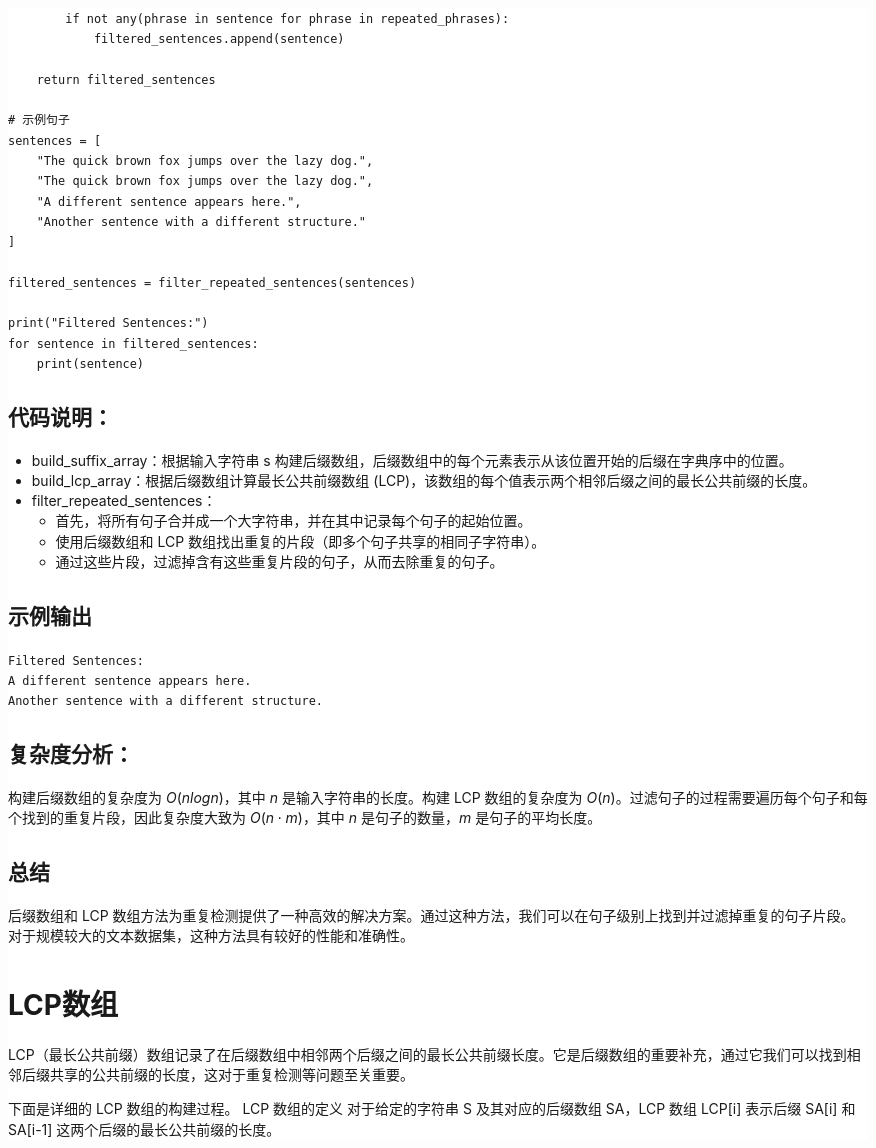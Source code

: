 ```
        if not any(phrase in sentence for phrase in repeated_phrases):
            filtered_sentences.append(sentence)
    
    return filtered_sentences

# 示例句子
sentences = [
    "The quick brown fox jumps over the lazy dog.",
    "The quick brown fox jumps over the lazy dog.",
    "A different sentence appears here.",
    "Another sentence with a different structure."
]

filtered_sentences = filter_repeated_sentences(sentences)

print("Filtered Sentences:")
for sentence in filtered_sentences:
    print(sentence)
```
## 代码说明：
- build_suffix_array：根据输入字符串 s 构建后缀数组，后缀数组中的每个元素表示从该位置开始的后缀在字典序中的位置。
- build_lcp_array：根据后缀数组计算最长公共前缀数组 (LCP)，该数组的每个值表示两个相邻后缀之间的最长公共前缀的长度。
- filter_repeated_sentences：
    - 首先，将所有句子合并成一个大字符串，并在其中记录每个句子的起始位置。
    - 使用后缀数组和 LCP 数组找出重复的片段（即多个句子共享的相同子字符串）。
    - 通过这些片段，过滤掉含有这些重复片段的句子，从而去除重复的句子。

## 示例输出
```
Filtered Sentences:
A different sentence appears here.
Another sentence with a different structure.
```

## 复杂度分析：
构建后缀数组的复杂度为 $O(nlogn)$，其中 $n$ 是输入字符串的长度。构建 LCP 数组的复杂度为 $O(n)$。过滤句子的过程需要遍历每个句子和每个找到的重复片段，因此复杂度大致为 $O(n⋅m)$，其中 $n$ 是句子的数量，$m$ 是句子的平均长度。

## 总结
后缀数组和 LCP 数组方法为重复检测提供了一种高效的解决方案。通过这种方法，我们可以在句子级别上找到并过滤掉重复的句子片段。对于规模较大的文本数据集，这种方法具有较好的性能和准确性。

# LCP数组
LCP（最长公共前缀）数组记录了在后缀数组中相邻两个后缀之间的最长公共前缀长度。它是后缀数组的重要补充，通过它我们可以找到相邻后缀共享的公共前缀的长度，这对于重复检测等问题至关重要。

下面是详细的 LCP 数组的构建过程。
LCP 数组的定义
对于给定的字符串 S 及其对应的后缀数组 SA，LCP 数组 LCP[i] 表示后缀 SA[i] 和 SA[i-1] 这两个后缀的最长公共前缀的长度。
